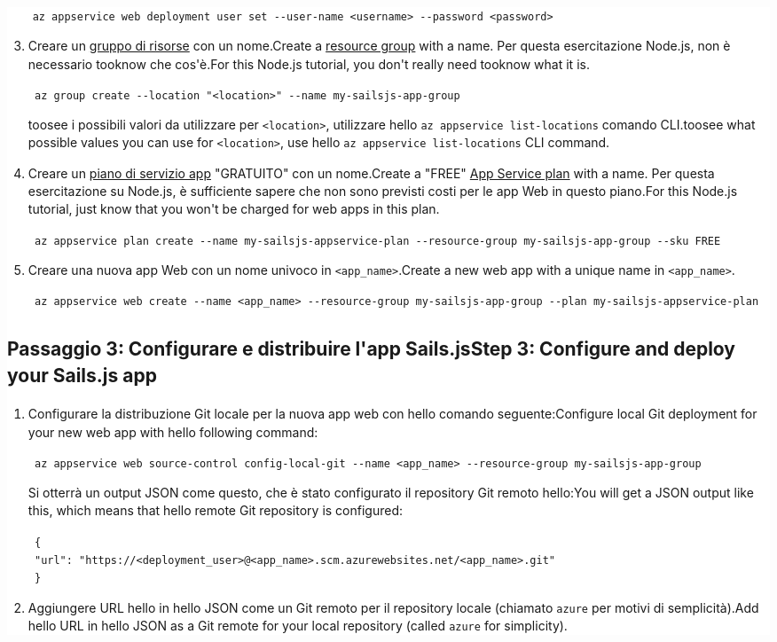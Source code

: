         az appservice web deployment user set --user-name <username> --password <password>

3. <span data-ttu-id="82d99-152">Creare un [gruppo di risorse](../azure-resource-manager/resource-group-overview.md) con un nome.</span><span class="sxs-lookup"><span data-stu-id="82d99-152">Create a [resource group](../azure-resource-manager/resource-group-overview.md) with a name.</span></span> <span data-ttu-id="82d99-153">Per questa esercitazione Node.js, non è necessario tooknow che cos'è.</span><span class="sxs-lookup"><span data-stu-id="82d99-153">For this Node.js tutorial, you don't really need tooknow what it is.</span></span>

        az group create --location "<location>" --name my-sailsjs-app-group

    <span data-ttu-id="82d99-154">toosee i possibili valori da utilizzare per `<location>`, utilizzare hello `az appservice list-locations` comando CLI.</span><span class="sxs-lookup"><span data-stu-id="82d99-154">toosee what possible values you can use for `<location>`, use hello `az appservice list-locations` CLI command.</span></span>

3. <span data-ttu-id="82d99-155">Creare un [piano di servizio app](../app-service/azure-web-sites-web-hosting-plans-in-depth-overview.md) "GRATUITO" con un nome.</span><span class="sxs-lookup"><span data-stu-id="82d99-155">Create a "FREE" [App Service plan](../app-service/azure-web-sites-web-hosting-plans-in-depth-overview.md) with a name.</span></span> <span data-ttu-id="82d99-156">Per questa esercitazione su Node.js, è sufficiente sapere che non sono previsti costi per le app Web in questo piano.</span><span class="sxs-lookup"><span data-stu-id="82d99-156">For this Node.js tutorial, just know that you won't be charged for web apps in this plan.</span></span>

        az appservice plan create --name my-sailsjs-appservice-plan --resource-group my-sailsjs-app-group --sku FREE

4. <span data-ttu-id="82d99-157">Creare una nuova app Web con un nome univoco in `<app_name>`.</span><span class="sxs-lookup"><span data-stu-id="82d99-157">Create a new web app with a unique name in `<app_name>`.</span></span>

        az appservice web create --name <app_name> --resource-group my-sailsjs-app-group --plan my-sailsjs-appservice-plan

## <a name="step-3-configure-and-deploy-your-sailsjs-app"></a><span data-ttu-id="82d99-158">Passaggio 3: Configurare e distribuire l'app Sails.js</span><span class="sxs-lookup"><span data-stu-id="82d99-158">Step 3: Configure and deploy your Sails.js app</span></span>

1. <span data-ttu-id="82d99-159">Configurare la distribuzione Git locale per la nuova app web con hello comando seguente:</span><span class="sxs-lookup"><span data-stu-id="82d99-159">Configure local Git deployment for your new web app with hello following command:</span></span>

        az appservice web source-control config-local-git --name <app_name> --resource-group my-sailsjs-app-group

    <span data-ttu-id="82d99-160">Si otterrà un output JSON come questo, che è stato configurato il repository Git remoto hello:</span><span class="sxs-lookup"><span data-stu-id="82d99-160">You will get a JSON output like this, which means that hello remote Git repository is configured:</span></span>

        {
        "url": "https://<deployment_user>@<app_name>.scm.azurewebsites.net/<app_name>.git"
        }

6. <span data-ttu-id="82d99-161">Aggiungere URL hello in hello JSON come un Git remoto per il repository locale (chiamato `azure` per motivi di semplicità).</span><span class="sxs-lookup"><span data-stu-id="82d99-161">Add hello URL in hello JSON as a Git remote for your local repository (called `azure` for simplicity).</span></span>
